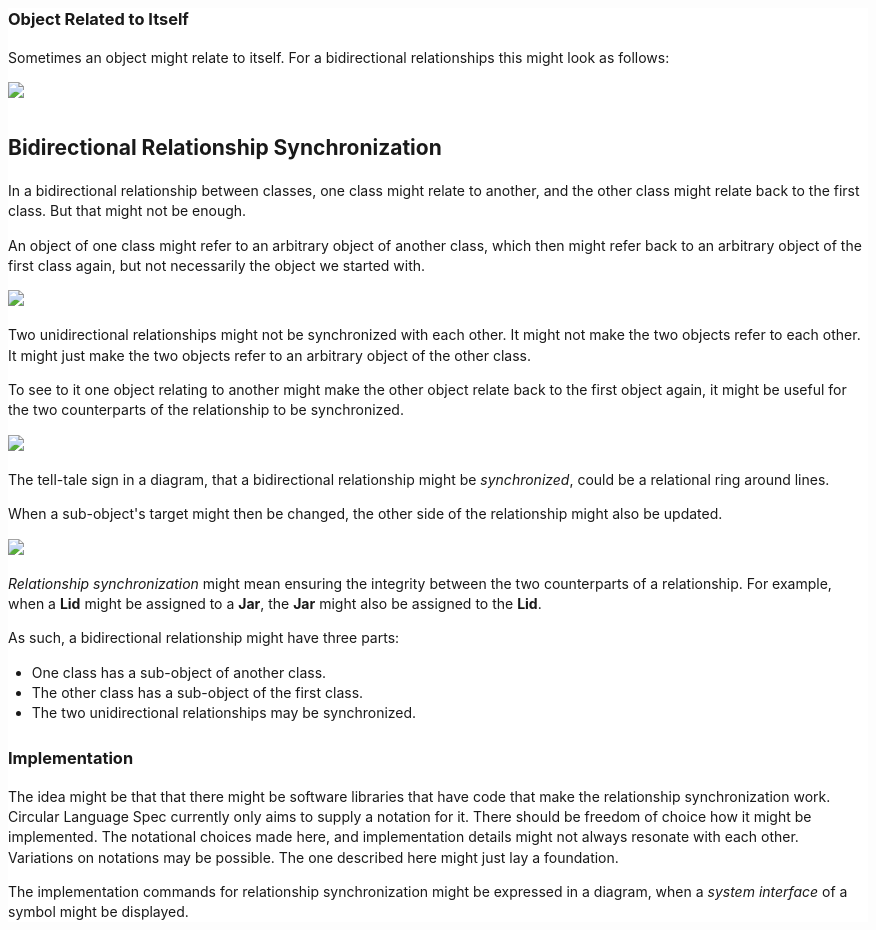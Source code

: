### Object Related to Itself

Sometimes an object might relate to itself. For a bidirectional relationships this might look as follows:

<img src="images/1.%20Relationships.024.png" width="110" />

## Bidirectional Relationship Synchronization

In a bidirectional relationship between classes, one class might relate to another, and the other class might relate back to the first class. But that might not be enough.

An object of one class might refer to an arbitrary object of another class, which then might refer back to an arbitrary object of the first class again, but not necessarily the object we started with.

<img src="images/1.%20Relationships.025.png" width="320" />

Two unidirectional relationships might not be synchronized with each other. It might not make the two objects refer to each other. It might just make the two objects refer to an arbitrary object of the other class.

To see to it one object relating to another might make the other object relate back to the first object again, it might be useful for the two counterparts of the relationship to be synchronized.

<img src="images/1.%20Relationships.026.png" width="240" />

The tell-tale sign in a diagram, that a bidirectional relationship might be *synchronized*, could be a relational ring around lines.

When a sub-object's target might then be changed, the other side of the relationship might also be updated.

<img src="images/1.%20Relationships.027.png" width="320" />

*Relationship synchronization* might mean ensuring the integrity between the two counterparts of a relationship. For example, when a __Lid__ might be assigned to a __Jar__, the __Jar__ might also be assigned to the __Lid__.

As such, a bidirectional relationship might have three parts:

- One class has a sub-object of another class.
- The other class has a sub-object of the first class.
- The two unidirectional relationships may be synchronized.

### Implementation

The idea might be that that there might be software libraries that have code that make the relationship synchronization work. Circular Language Spec currently only aims to supply a notation for it. There should be freedom of choice how it might be implemented. The notational choices made here, and implementation details might not always resonate with each other. Variations on notations may be possible. The one described here might just lay a foundation.

The implementation commands for relationship synchronization might be expressed in a diagram, when a *system interface* of a symbol might be displayed.
